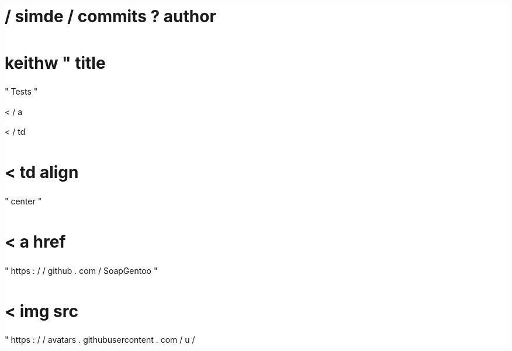 /
simde
/
commits
?
author
=
keithw
"
title
=
"
Tests
"
>
<
/
a
>
<
/
td
>
<
td
align
=
"
center
"
>
<
a
href
=
"
https
:
/
/
github
.
com
/
SoapGentoo
"
>
<
img
src
=
"
https
:
/
/
avatars
.
githubusercontent
.
com
/
u
/